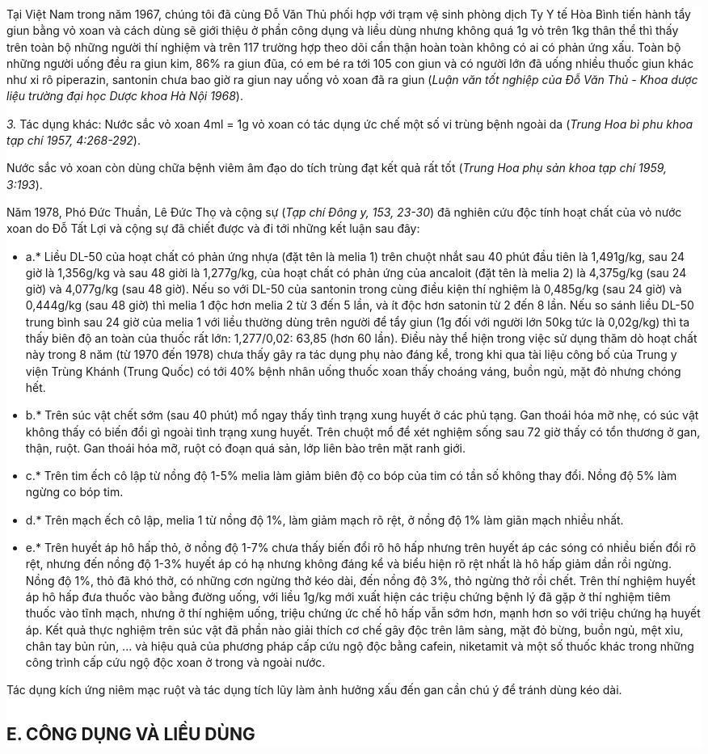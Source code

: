 Tại Việt Nam trong năm 1967, chúng tôi đã cùng Đỗ Văn Thủ phối hợp với trạm vệ sinh phòng dịch Ty Y tế Hòa Bình tiến hành tẩy giun bằng vỏ xoan và cách dùng sẽ giới thiệu ở phần công dụng và liều dùng nhưng không quá 1g vỏ trên 1kg thân thể thì thấy trên toàn bộ những người thí nghiệm và trên 117 trường hợp theo dõi cẩn thận hoàn toàn không có ai có phản ứng xấu. Toàn bộ những người uống đều ra giun kim, 86% ra giun đũa, có em bé ra tới 105 con giun và có người lớn đã uống nhiều thuốc giun khác như xi rô piperazin, santonin chưa bao giờ ra giun nay uống vỏ xoan đã ra giun (*Luận văn tốt nghiệp của Đỗ Văn Thủ - Khoa dược liệu trường đại học Dược khoa Hà Nội 1968*).

*3.* Tác dụng khác: Nước sắc vỏ xoan 4ml = 1g vỏ xoan có tác dụng ức chế một số vi trùng bệnh ngoài da (*Trung Hoa bì phu khoa tạp chí 1957, 4:268-292*).

Nước sắc vỏ xoan còn dùng chữa bệnh viêm âm đạo do tích trùng đạt kết quả rất tốt (*Trung Hoa phụ sản khoa tạp chí 1959, 3:193*).

Năm 1978, Phó Đức Thuần, Lê Đức Thọ và cộng sự (*Tạp chí Đông y, 153, 23-30*) đã nghiên cứu độc tính hoạt chất của vỏ nước xoan do Đỗ Tất Lợi và cộng sự đã chiết được và đi tới những kết luận sau đây:

* a.* Liều DL-50 của hoạt chất có phản ứng nhựa (đặt tên là melia 1) trên chuột nhắt sau 40 phút đầu tiên là 1,491g/kg, sau 24 giờ là 1,356g/kg và sau 48 giời là 1,277g/kg, của hoạt chất có phản ứng của ancaloit (đặt tên là melia 2) là 4,375g/kg (sau 24 giờ) và 4,077g/kg (sau 48 giờ). Nếu so với DL-50 của santonin trong cùng điều kiện thí nghiệm là 0,485g/kg (sau 24 giờ) và 0,444g/kg (sau 48 giờ) thì melia 1 độc hơn melia 2 từ 3 đến 5 lần, và ít độc hơn satonin từ 2 đến 8 lần. Nếu so sánh liều DL-50 trung bình sau 24 giờ của melia 1 với liều thường dùng trên người để tẩy giun (1g đối với người lớn 50kg tức là 0,02g/kg) thì ta thấy biên độ an toàn của thuốc rất lớn: 1,277/0,02: 63,85 (hơn 60 lần). Điều này thể hiện trong việc sử dụng thăm dò hoạt chất này trong 8 năm (từ 1970 đến 1978) chưa thấy gây ra tác dụng phụ nào đáng kể, trong khi qua tài liệu công bố của Trung y viện Trùng Khánh (Trung Quốc) có tới 40% bệnh nhân uống thuốc xoan thấy choáng váng, buồn ngủ, mặt đỏ nhưng chóng hết.

* b.* Trên súc vật chết sớm (sau 40 phút) mổ ngay thấy tình trạng xung huyết ở các phủ tạng. Gan thoái hóa mỡ nhẹ, có súc vật không thấy có biến đổi gì ngoài tình trạng xung huyết. Trên chuột mổ để xét nghiệm sống sau 72 giờ thấy có tổn thương ở gan, thận, ruột. Gan thoái hóa mỡ, ruột có đoạn quá sản, lớp liên bào trên mặt ranh giới.

* c.* Trên tim ếch cô lập từ nồng độ 1-5% melia làm giảm biên độ co bóp của tim có tần số không thay đổi. Nồng độ 5% làm ngừng co bóp tim.

* d.* Trên mạch ếch cô lập, melia 1 từ nồng độ 1%, làm giảm mạch rõ rệt, ở nồng độ 1% làm giãn mạch nhiều nhất.

* e.* Trên huyết áp hô hấp thỏ, ở nồng độ 1-7% chưa thấy biến đổi rõ hô hấp nhưng trên huyết áp các sóng có nhiều biến đổi rõ rệt, nhưng đến nồng độ 1-3% huyết áp có hạ nhưng không đáng kể và biểu hiện rõ rệt nhất là hô hấp giảm dần rồi ngừng. Nồng độ 1%, thỏ đã khó thở, có những cơn ngừng thở kéo dài, đến nồng độ 3%, thỏ ngừng thở rồi chết. Trên thí nghiệm huyết áp hô hấp đưa thuốc vào bằng đường uống, với liều 1g/kg mới xuất hiện các triệu chứng bệnh lý đã gặp ở thí nghiệm tiêm thuốc vào tĩnh mạch, nhưng ở thí nghiệm uống, triệu chứng ức chế hô hấp vẫn sớm hơn, mạnh hơn so với triệu chứng hạ huyết áp. Kết quả thực nghiệm trên súc vật đã phần nào giải thích cơ chế gây độc trên lâm sàng, mặt đỏ bừng, buồn ngủ, mệt xỉu, chân tay bủn rủn, ... và hiệu quả của phương pháp cấp cứu ngộ độc bằng cafein, niketamit và một số thuốc khác trong những công trình cấp cứu ngộ độc xoan ở trong và ngoài nước.

Tác dụng kích ứng niêm mạc ruột và tác dụng tích lũy làm ảnh hưởng xấu đến gan cần chú ý để tránh dùng kéo dài.

## E. CÔNG DỤNG VÀ LIỀU DÙNG
